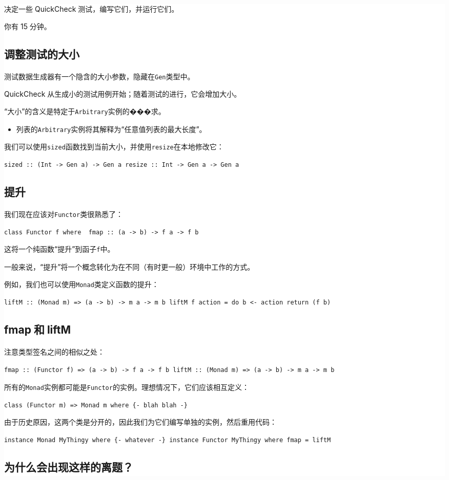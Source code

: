 决定一些 QuickCheck 测试，编写它们，并运行它们。

你有 15 分钟。

## 调整测试的大小

测试数据生成器有一个隐含的大小参数，隐藏在`Gen`类型中。

QuickCheck 从生成小的测试用例开始；随着测试的进行，它会增加大小。

“大小”的含义是特定于`Arbitrary`实例的���求。

+   列表的`Arbitrary`实例将其解释为“任意值列表的最大长度”。

我们可以使用`sized`函数找到当前大小，并使用`resize`在本地修改它：

```
sized :: (Int -> Gen a) -> Gen a resize :: Int -> Gen a -> Gen a
```

## 提升

我们现在应该对`Functor`类很熟悉了：

```
class Functor f where  fmap :: (a -> b) -> f a -> f b
```

这将一个纯函数“提升”到函子`f`中。

一般来说，“提升”将一个概念转化为在不同（有时更一般）环境中工作的方式。

例如，我们也可以使用`Monad`类定义函数的提升：

```
liftM :: (Monad m) => (a -> b) -> m a -> m b liftM f action = do b <- action return (f b)
```

## fmap 和 liftM

注意类型签名之间的相似之处：

```
fmap :: (Functor f) => (a -> b) -> f a -> f b liftM :: (Monad m) => (a -> b) -> m a -> m b
```

所有的`Monad`实例都可能是`Functor`的实例。理想情况下，它们应该相互定义：

```
class (Functor m) => Monad m where {- blah blah -}
```

由于历史原因，这两个类是分开的，因此我们为它们编写单独的实例，然后重用代码：

```
instance Monad MyThingy where {- whatever -} instance Functor MyThingy where fmap = liftM
```

## 为什么会出现这样的离题？
